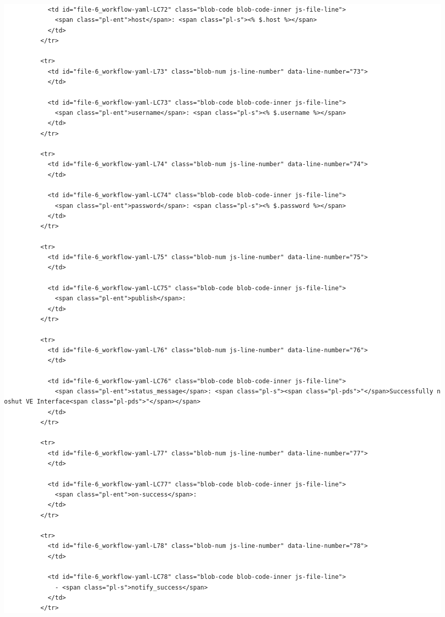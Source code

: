                 <td id="file-6_workflow-yaml-LC72" class="blob-code blob-code-inner js-file-line">
                  <span class="pl-ent">host</span>: <span class="pl-s"><% $.host %></span>
                </td>
              </tr>
              
              <tr>
                <td id="file-6_workflow-yaml-L73" class="blob-num js-line-number" data-line-number="73">
                </td>
                
                <td id="file-6_workflow-yaml-LC73" class="blob-code blob-code-inner js-file-line">
                  <span class="pl-ent">username</span>: <span class="pl-s"><% $.username %></span>
                </td>
              </tr>
              
              <tr>
                <td id="file-6_workflow-yaml-L74" class="blob-num js-line-number" data-line-number="74">
                </td>
                
                <td id="file-6_workflow-yaml-LC74" class="blob-code blob-code-inner js-file-line">
                  <span class="pl-ent">password</span>: <span class="pl-s"><% $.password %></span>
                </td>
              </tr>
              
              <tr>
                <td id="file-6_workflow-yaml-L75" class="blob-num js-line-number" data-line-number="75">
                </td>
                
                <td id="file-6_workflow-yaml-LC75" class="blob-code blob-code-inner js-file-line">
                  <span class="pl-ent">publish</span>:
                </td>
              </tr>
              
              <tr>
                <td id="file-6_workflow-yaml-L76" class="blob-num js-line-number" data-line-number="76">
                </td>
                
                <td id="file-6_workflow-yaml-LC76" class="blob-code blob-code-inner js-file-line">
                  <span class="pl-ent">status_message</span>: <span class="pl-s"><span class="pl-pds">"</span>Successfully noshut VE Interface<span class="pl-pds">"</span></span>
                </td>
              </tr>
              
              <tr>
                <td id="file-6_workflow-yaml-L77" class="blob-num js-line-number" data-line-number="77">
                </td>
                
                <td id="file-6_workflow-yaml-LC77" class="blob-code blob-code-inner js-file-line">
                  <span class="pl-ent">on-success</span>:
                </td>
              </tr>
              
              <tr>
                <td id="file-6_workflow-yaml-L78" class="blob-num js-line-number" data-line-number="78">
                </td>
                
                <td id="file-6_workflow-yaml-LC78" class="blob-code blob-code-inner js-file-line">
                  - <span class="pl-s">notify_success</span>
                </td>
              </tr>
              